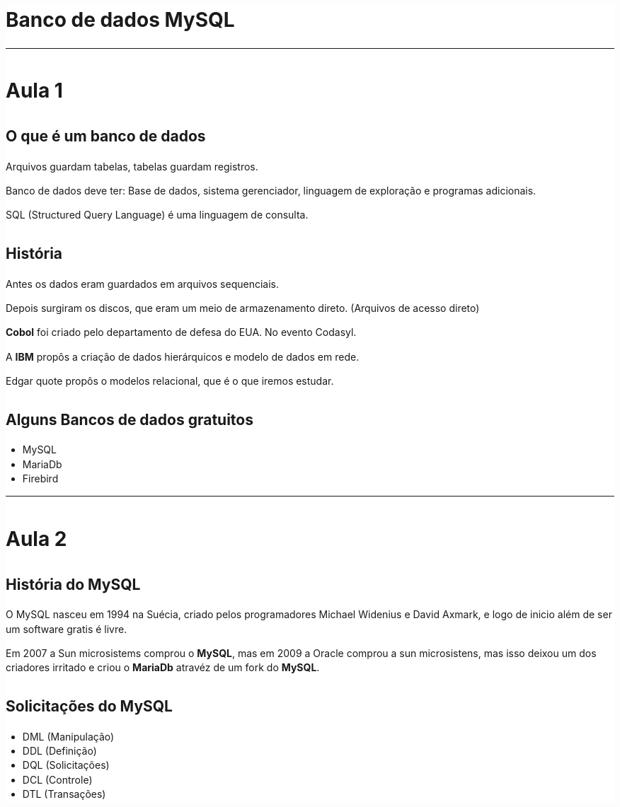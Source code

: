 # Banco de dados MySQL

---

# Aula 1

## O que é um banco de dados
Arquivos guardam tabelas, tabelas guardam registros.

Banco de dados deve ter: Base de dados, sistema gerenciador, linguagem de exploração e programas adicionais.

SQL (Structured Query Language) é uma linguagem de consulta.

## História

Antes os dados eram guardados em arquivos sequenciais.

Depois surgiram os discos, que eram um meio de armazenamento direto. (Arquivos de acesso direto)

**Cobol** foi criado pelo departamento de defesa do EUA. No evento Codasyl.

A **IBM** propôs a criação de dados hierárquicos e modelo de dados em rede. 

Edgar quote propôs o modelos relacional, que é o que iremos estudar.

## Alguns Bancos de dados gratuitos

 * MySQL
 * MariaDb
 * Firebird

---

# Aula 2

## História do MySQL

O MySQL nasceu em 1994 na Suécia, criado pelos programadores Michael Widenius e David Axmark, e logo de inicio além de ser um software gratis é livre.

Em 2007 a Sun microsistems comprou o **MySQL**, mas em 2009 a Oracle comprou a sun microsistens, mas isso deixou um dos criadores irritado e criou o **MariaDb** atravéz de um fork do **MySQL**.

## Solicitações do MySQL

* DML (Manipulação)
* DDL (Definição)
* DQL (Solicitações)
* DCL (Controle)
* DTL (Transações)
